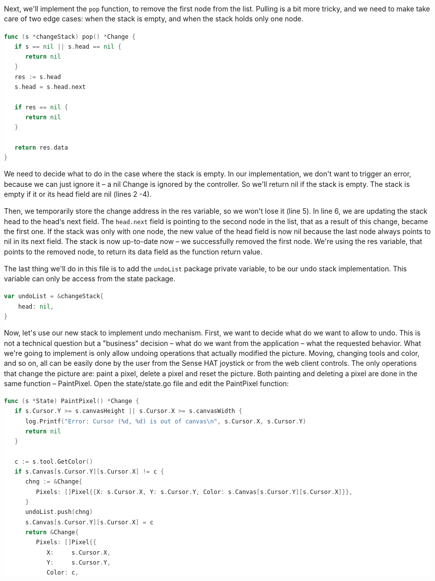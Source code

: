 Next, we'll implement the `pop` function, to remove the first node from the list. Pulling is a bit more tricky, and we need to make take care of two edge cases: when the stack is empty, and when the stack holds only one node.
```go
func (s *changeStack) pop() *Change {
   if s == nil || s.head == nil {
      return nil
   }
   res := s.head
   s.head = s.head.next

   if res == nil {
      return nil
   }

   return res.data
}
```
We need to decide what to do in the case where the stack is empty. In our implementation, we don't want to trigger an error, because we can just ignore it – a nil Change is ignored by the controller. So we'll return nil if the stack is empty. The stack is empty if it or its head field are nil (lines 2 -4).

Then, we temporarily store the change address in the res variable, so we won't lose it (line 5). In line 6, we are updating the stack head to the head‘s next field. The `head.next` field is pointing to the second node in the list, that as a result of this change, became the first one. If the stack was only with one node, the new value of the head field is now nil because the last node always points to nil in its next field. The stack is now up-to-date now – we successfully removed the first node. We're using the res variable, that points to the removed node, to return its data field as the function return value.

The last thing we'll do in this file is to add the `undoList` package private variable, to be our undo stack implementation. This variable can only be access from the state package.
```go
var undoList = &changeStack{
    head: nil,
}
```
Now, let's use our new stack to implement undo mechanism. First, we want to decide what do we want to allow to undo. This is not a technical question but a "business" decision – what do we want from the application – what the requested behavior. What we're going to implement is only allow undoing operations that actually modified the picture. Moving, changing tools and color, and so on, all can be easily done by the user from the Sense HAT joystick or from the web client controls. The only operations that change the picture are: paint a pixel, delete a pixel and reset the picture. Both painting and deleting a pixel are done in the same function – PaintPixel. Open the state/state.go file and edit the PaintPixel function:
```go
func (s *State) PaintPixel() *Change {
   if s.Cursor.Y >= s.canvasHeight || s.Cursor.X >= s.canvasWidth {
      log.Printf("Error: Cursor (%d, %d) is out of canvas\n", s.Cursor.X, s.Cursor.Y)
      return nil
   }

   c := s.tool.GetColor()
   if s.Canvas[s.Cursor.Y][s.Cursor.X] != c {
      chng := &Change{
         Pixels: []Pixel{{X: s.Cursor.X, Y: s.Cursor.Y, Color: s.Canvas[s.Cursor.Y][s.Cursor.X]}},
      }
      undoList.push(chng)
      s.Canvas[s.Cursor.Y][s.Cursor.X] = c
      return &Change{
         Pixels: []Pixel{{
            X:     s.Cursor.X,
            Y:     s.Cursor.Y,
            Color: c,
```